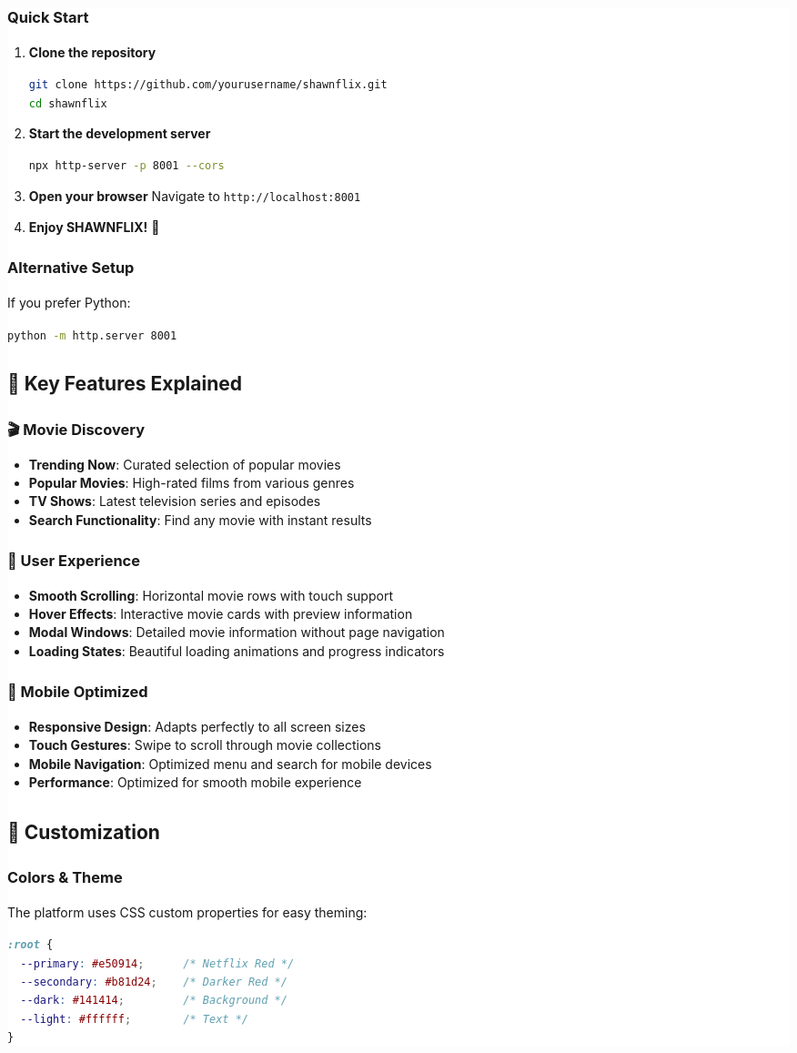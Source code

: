 ### Quick Start

1. **Clone the repository**
   ```bash
   git clone https://github.com/yourusername/shawnflix.git
   cd shawnflix
   ```

2. **Start the development server**
   ```bash
   npx http-server -p 8001 --cors
   ```

3. **Open your browser**
   Navigate to `http://localhost:8001`

4. **Enjoy SHAWNFLIX!** 🎉

### Alternative Setup
If you prefer Python:
```bash
python -m http.server 8001
```

## 🎯 Key Features Explained

### 🎬 Movie Discovery
- **Trending Now**: Curated selection of popular movies
- **Popular Movies**: High-rated films from various genres
- **TV Shows**: Latest television series and episodes
- **Search Functionality**: Find any movie with instant results

### 💫 User Experience
- **Smooth Scrolling**: Horizontal movie rows with touch support
- **Hover Effects**: Interactive movie cards with preview information
- **Modal Windows**: Detailed movie information without page navigation
- **Loading States**: Beautiful loading animations and progress indicators

### 📱 Mobile Optimized
- **Responsive Design**: Adapts perfectly to all screen sizes
- **Touch Gestures**: Swipe to scroll through movie collections
- **Mobile Navigation**: Optimized menu and search for mobile devices
- **Performance**: Optimized for smooth mobile experience

## 🎨 Customization

### Colors & Theme
The platform uses CSS custom properties for easy theming:
```css
:root {
  --primary: #e50914;      /* Netflix Red */
  --secondary: #b81d24;    /* Darker Red */
  --dark: #141414;         /* Background */
  --light: #ffffff;        /* Text */
}
```
